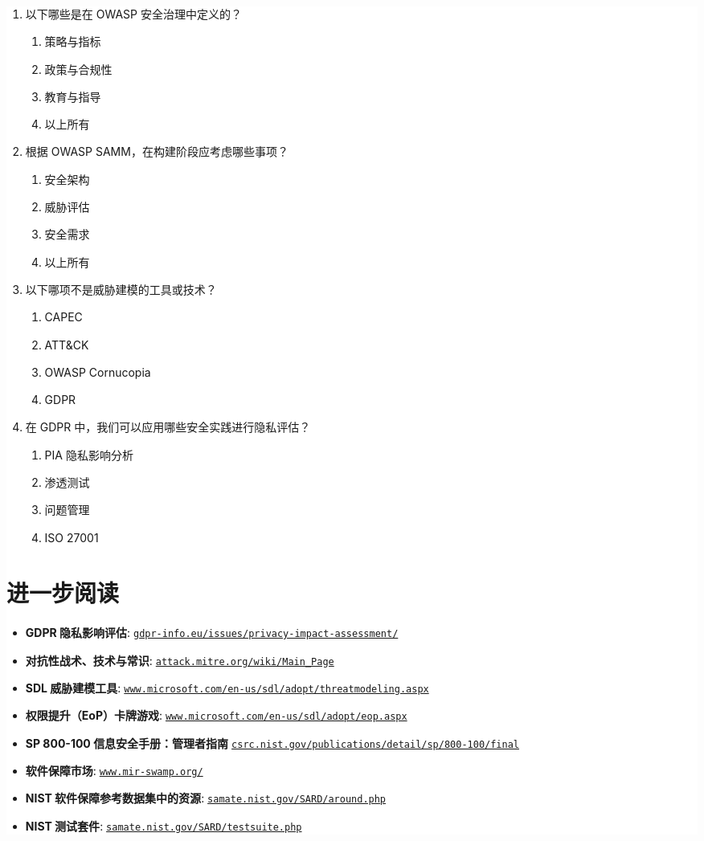 1.  以下哪些是在 OWASP 安全治理中定义的？

    1.  策略与指标

    1.  政策与合规性

    1.  教育与指导

    1.  以上所有

1.  根据 OWASP SAMM，在构建阶段应考虑哪些事项？

    1.  安全架构

    1.  威胁评估

    1.  安全需求

    1.  以上所有

1.  以下哪项不是威胁建模的工具或技术？

    1.  CAPEC

    1.  ATT&CK

    1.  OWASP Cornucopia

    1.  GDPR

1.  在 GDPR 中，我们可以应用哪些安全实践进行隐私评估？

    1.  PIA 隐私影响分析

    1.  渗透测试

    1.  问题管理

    1.  ISO 27001

# 进一步阅读

+   **GDPR 隐私影响评估**: [`gdpr-info.eu/issues/privacy-impact-assessment/`](https://gdpr-info.eu/issues/privacy-impact-assessment/)

+   **对抗性战术、技术与常识**: [`attack.mitre.org/wiki/Main_Page`](https://attack.mitre.org/wiki/Main_Page)

+   **SDL 威胁建模工具**: [`www.microsoft.com/en-us/sdl/adopt/threatmodeling.aspx`](https://www.microsoft.com/en-us/sdl/adopt/threatmodeling.aspx)

+   **权限提升（EoP）卡牌游戏**: [`www.microsoft.com/en-us/sdl/adopt/eop.aspx`](https://www.microsoft.com/en-us/sdl/adopt/eop.aspx)

+   **SP 800-100 信息安全手册：管理者指南** [`csrc.nist.gov/publications/detail/sp/800-100/final`](https://csrc.nist.gov/publications/detail/sp/800-100/final)

+   **软件保障市场**: [`www.mir-swamp.org/`](https://www.mir-swamp.org/)

+   **NIST 软件保障参考数据集中的资源**: [`samate.nist.gov/SARD/around.php`](https://samate.nist.gov/SARD/around.php)

+   **NIST 测试套件**: [`samate.nist.gov/SARD/testsuite.php`](https://samate.nist.gov/SARD/testsuite.php)
